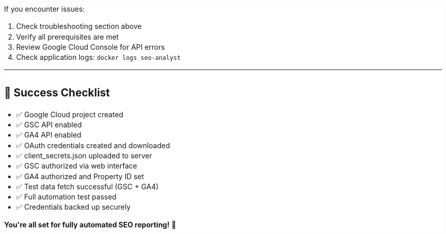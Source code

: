 If you encounter issues:

1. Check troubleshooting section above
2. Verify all prerequisites are met
3. Review Google Cloud Console for API errors
4. Check application logs: `docker logs seo-analyst`

---

## 🎉 Success Checklist

- ✅ Google Cloud project created
- ✅ GSC API enabled
- ✅ GA4 API enabled
- ✅ OAuth credentials created and downloaded
- ✅ client_secrets.json uploaded to server
- ✅ GSC authorized via web interface
- ✅ GA4 authorized and Property ID set
- ✅ Test data fetch successful (GSC + GA4)
- ✅ Full automation test passed
- ✅ Credentials backed up securely

**You're all set for fully automated SEO reporting!** 🚀
